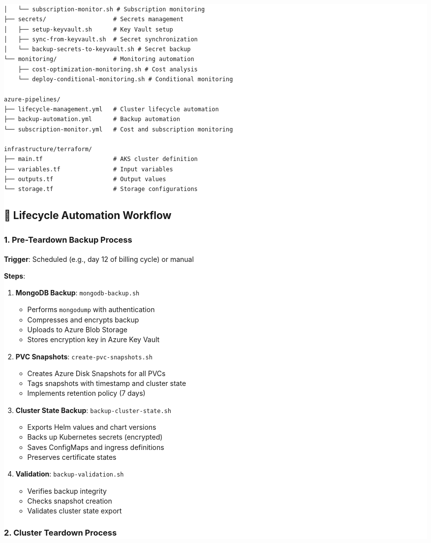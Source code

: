 ```
│   └── subscription-monitor.sh # Subscription monitoring
├── secrets/                   # Secrets management
│   ├── setup-keyvault.sh      # Key Vault setup
│   ├── sync-from-keyvault.sh  # Secret synchronization
│   └── backup-secrets-to-keyvault.sh # Secret backup
└── monitoring/                # Monitoring automation
    ├── cost-optimization-monitoring.sh # Cost analysis
    └── deploy-conditional-monitoring.sh # Conditional monitoring

azure-pipelines/
├── lifecycle-management.yml   # Cluster lifecycle automation
├── backup-automation.yml      # Backup automation
└── subscription-monitor.yml   # Cost and subscription monitoring

infrastructure/terraform/
├── main.tf                    # AKS cluster definition
├── variables.tf               # Input variables
├── outputs.tf                 # Output values
└── storage.tf                 # Storage configurations
```

## 🔄 Lifecycle Automation Workflow

### 1. Pre-Teardown Backup Process

**Trigger**: Scheduled (e.g., day 12 of billing cycle) or manual

**Steps**:
1. **MongoDB Backup**: `mongodb-backup.sh`
   - Performs `mongodump` with authentication
   - Compresses and encrypts backup
   - Uploads to Azure Blob Storage
   - Stores encryption key in Azure Key Vault

2. **PVC Snapshots**: `create-pvc-snapshots.sh`
   - Creates Azure Disk Snapshots for all PVCs
   - Tags snapshots with timestamp and cluster state
   - Implements retention policy (7 days)

3. **Cluster State Backup**: `backup-cluster-state.sh`
   - Exports Helm values and chart versions
   - Backs up Kubernetes secrets (encrypted)
   - Saves ConfigMaps and ingress definitions
   - Preserves certificate states

4. **Validation**: `backup-validation.sh`
   - Verifies backup integrity
   - Checks snapshot creation
   - Validates cluster state export

### 2. Cluster Teardown Process
